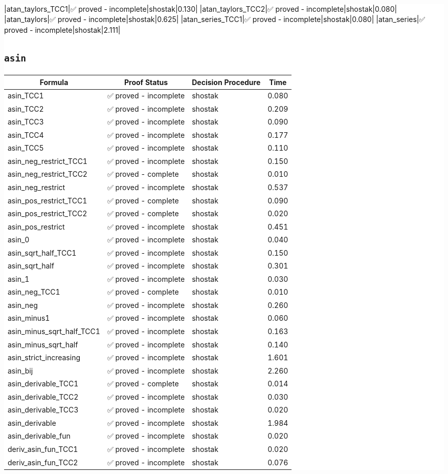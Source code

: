 |atan_taylors_TCC1|✅ proved - incomplete|shostak|0.130|
|atan_taylors_TCC2|✅ proved - incomplete|shostak|0.080|
|atan_taylors|✅ proved - incomplete|shostak|0.625|
|atan_series_TCC1|✅ proved - incomplete|shostak|0.080|
|atan_series|✅ proved - incomplete|shostak|2.111|

## `asin`

| Formula | Proof Status | Decision Procedure | Time |
| ---     | ---          | ---                | ---  |
|asin_TCC1|✅ proved - incomplete|shostak|0.080|
|asin_TCC2|✅ proved - incomplete|shostak|0.209|
|asin_TCC3|✅ proved - incomplete|shostak|0.090|
|asin_TCC4|✅ proved - incomplete|shostak|0.177|
|asin_TCC5|✅ proved - incomplete|shostak|0.110|
|asin_neg_restrict_TCC1|✅ proved - incomplete|shostak|0.150|
|asin_neg_restrict_TCC2|✅ proved - complete|shostak|0.010|
|asin_neg_restrict|✅ proved - incomplete|shostak|0.537|
|asin_pos_restrict_TCC1|✅ proved - complete|shostak|0.090|
|asin_pos_restrict_TCC2|✅ proved - complete|shostak|0.020|
|asin_pos_restrict|✅ proved - incomplete|shostak|0.451|
|asin_0|✅ proved - incomplete|shostak|0.040|
|asin_sqrt_half_TCC1|✅ proved - incomplete|shostak|0.150|
|asin_sqrt_half|✅ proved - incomplete|shostak|0.301|
|asin_1|✅ proved - incomplete|shostak|0.030|
|asin_neg_TCC1|✅ proved - complete|shostak|0.010|
|asin_neg|✅ proved - incomplete|shostak|0.260|
|asin_minus1|✅ proved - incomplete|shostak|0.060|
|asin_minus_sqrt_half_TCC1|✅ proved - incomplete|shostak|0.163|
|asin_minus_sqrt_half|✅ proved - incomplete|shostak|0.140|
|asin_strict_increasing|✅ proved - incomplete|shostak|1.601|
|asin_bij|✅ proved - incomplete|shostak|2.260|
|asin_derivable_TCC1|✅ proved - complete|shostak|0.014|
|asin_derivable_TCC2|✅ proved - incomplete|shostak|0.030|
|asin_derivable_TCC3|✅ proved - incomplete|shostak|0.020|
|asin_derivable|✅ proved - incomplete|shostak|1.984|
|asin_derivable_fun|✅ proved - incomplete|shostak|0.020|
|deriv_asin_fun_TCC1|✅ proved - incomplete|shostak|0.020|
|deriv_asin_fun_TCC2|✅ proved - incomplete|shostak|0.076|